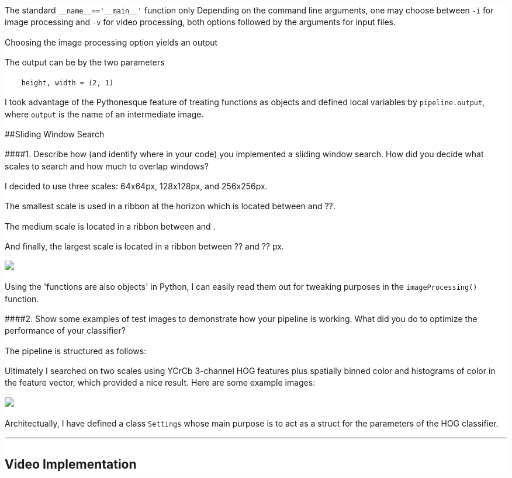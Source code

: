 The standard `__name__=='__main__'` function only 
Depending on the command line arguments, one may choose between `-i` for image processing and `-v` for video processing, both options followed by the arguments for input files.

Choosing the image processing option yields an output 

The output can be by the two parameters
```
	height, width = (2, 1)
```

I took advantage of the Pythonesque feature of treating functions as objects and defined local variables by `pipeline.output`, where `output` is the name of an intermediate image.










##Sliding Window Search

####1. Describe how (and identify where in your code) you implemented a sliding window search.  How did you decide what scales to search and how much to overlap windows?

I decided to use three scales: 64x64px, 128x128px, and 256x256px.

The smallest scale is used in a ribbon at the horizon which is located between and ??.

The medium scale is located in a ribbon between and .

And finally, the largest scale is located in a ribbon between ?? and ?? px.

<img src="./examples/sliding_windows.jpg" width="300">

Using the 'functions are also objects' in Python, I can easily read them out for tweaking purposes in the `imageProcessing()` function.





####2. Show some examples of test images to demonstrate how your pipeline is working.  What did you do to optimize the performance of your classifier?

The pipeline is structured as follows:

Ultimately I searched on two scales using YCrCb 3-channel HOG features plus spatially binned color and histograms of color in the feature vector, which provided a nice result.  Here are some example images:

<img src="./examples/sliding_window.jpg" width="300">

Architectually, I have defined a class `Settings` whose main purpose is to act as a struct for the parameters of the HOG classifier.



---

## Video Implementation
